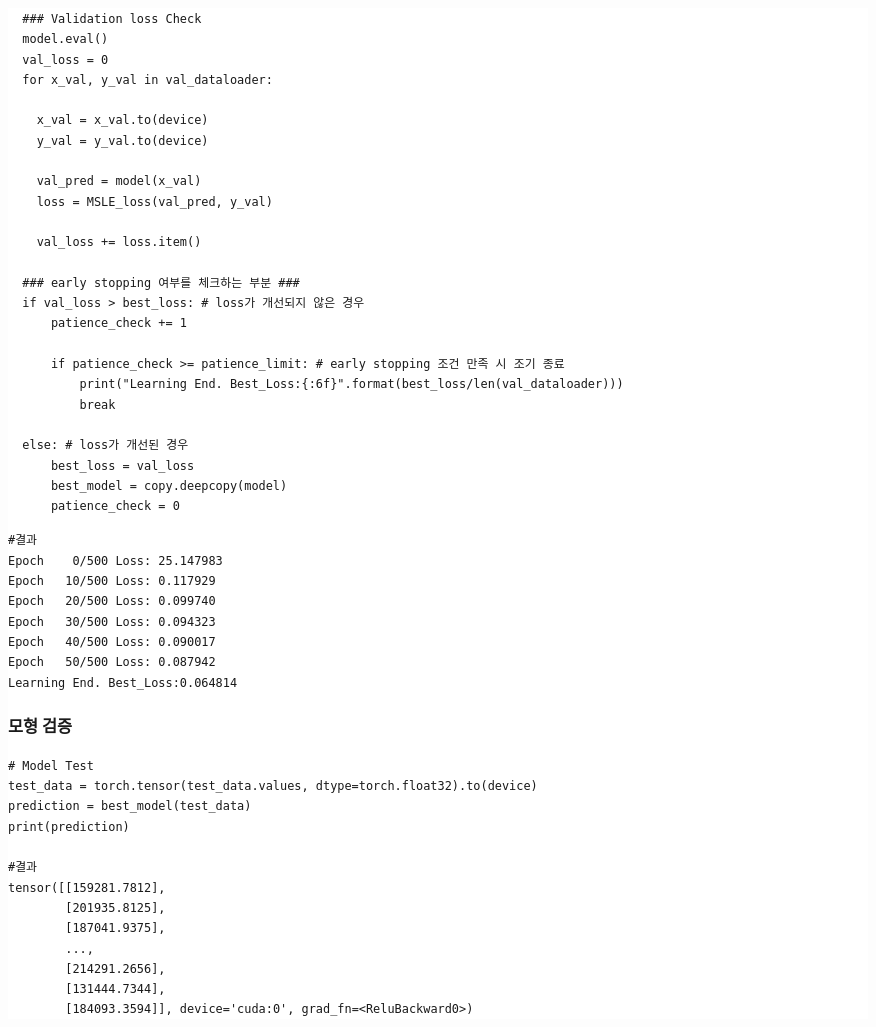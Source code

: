 ```
  ### Validation loss Check
  model.eval()
  val_loss = 0
  for x_val, y_val in val_dataloader:

    x_val = x_val.to(device)
    y_val = y_val.to(device)

    val_pred = model(x_val)
    loss = MSLE_loss(val_pred, y_val)

    val_loss += loss.item()   
      
  ### early stopping 여부를 체크하는 부분 ###
  if val_loss > best_loss: # loss가 개선되지 않은 경우
      patience_check += 1

      if patience_check >= patience_limit: # early stopping 조건 만족 시 조기 종료
          print("Learning End. Best_Loss:{:6f}".format(best_loss/len(val_dataloader)))
          break

  else: # loss가 개선된 경우
      best_loss = val_loss
      best_model = copy.deepcopy(model)
      patience_check = 0
```
```
#결과
Epoch    0/500 Loss: 25.147983
Epoch   10/500 Loss: 0.117929
Epoch   20/500 Loss: 0.099740
Epoch   30/500 Loss: 0.094323
Epoch   40/500 Loss: 0.090017
Epoch   50/500 Loss: 0.087942
Learning End. Best_Loss:0.064814
```

### 모형 검증
```
# Model Test
test_data = torch.tensor(test_data.values, dtype=torch.float32).to(device)
prediction = best_model(test_data)
print(prediction)

#결과
tensor([[159281.7812],
        [201935.8125],
        [187041.9375],
        ...,
        [214291.2656],
        [131444.7344],
        [184093.3594]], device='cuda:0', grad_fn=<ReluBackward0>)
```
